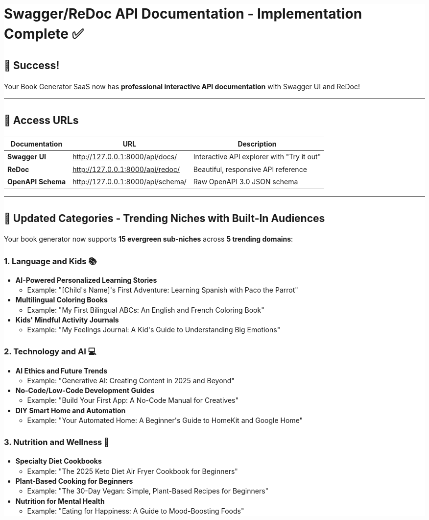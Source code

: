 # Swagger/ReDoc API Documentation - Implementation Complete ✅

## 🎉 Success!

Your Book Generator SaaS now has **professional interactive API documentation** with Swagger UI and ReDoc!

---

## 📍 Access URLs

| Documentation | URL | Description |
|---------------|-----|-------------|
| **Swagger UI** | http://127.0.0.1:8000/api/docs/ | Interactive API explorer with "Try it out" |
| **ReDoc** | http://127.0.0.1:8000/api/redoc/ | Beautiful, responsive API reference |
| **OpenAPI Schema** | http://127.0.0.1:8000/api/schema/ | Raw OpenAPI 3.0 JSON schema |

---

## 🎯 Updated Categories - Trending Niches with Built-In Audiences

Your book generator now supports **15 evergreen sub-niches** across **5 trending domains**:

### 1. Language and Kids 📚
- **AI-Powered Personalized Learning Stories**
  - Example: "[Child's Name]'s First Adventure: Learning Spanish with Paco the Parrot"
- **Multilingual Coloring Books**
  - Example: "My First Bilingual ABCs: An English and French Coloring Book"
- **Kids' Mindful Activity Journals**
  - Example: "My Feelings Journal: A Kid's Guide to Understanding Big Emotions"

### 2. Technology and AI 💻
- **AI Ethics and Future Trends**
  - Example: "Generative AI: Creating Content in 2025 and Beyond"
- **No-Code/Low-Code Development Guides**
  - Example: "Build Your First App: A No-Code Manual for Creatives"
- **DIY Smart Home and Automation**
  - Example: "Your Automated Home: A Beginner's Guide to HomeKit and Google Home"

### 3. Nutrition and Wellness 🥑
- **Specialty Diet Cookbooks**
  - Example: "The 2025 Keto Diet Air Fryer Cookbook for Beginners"
- **Plant-Based Cooking for Beginners**
  - Example: "The 30-Day Vegan: Simple, Plant-Based Recipes for Beginners"
- **Nutrition for Mental Health**
  - Example: "Eating for Happiness: A Guide to Mood-Boosting Foods"
